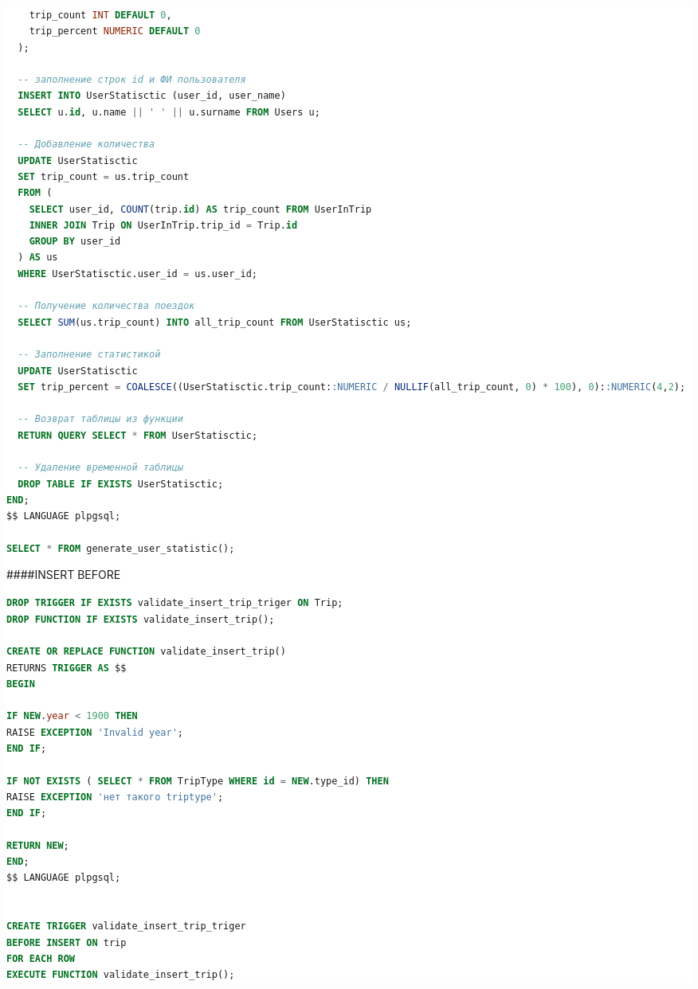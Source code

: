```sql
    trip_count INT DEFAULT 0,
    trip_percent NUMERIC DEFAULT 0
  );

  -- заполнение строк id и ФИ пользователя
  INSERT INTO UserStatisctic (user_id, user_name)
  SELECT u.id, u.name || ' ' || u.surname FROM Users u;

  -- Добавление количества 
  UPDATE UserStatisctic
  SET trip_count = us.trip_count
  FROM (
    SELECT user_id, COUNT(trip.id) AS trip_count FROM UserInTrip
    INNER JOIN Trip ON UserInTrip.trip_id = Trip.id
    GROUP BY user_id
  ) AS us
  WHERE UserStatisctic.user_id = us.user_id;

  -- Получение количества поездок
  SELECT SUM(us.trip_count) INTO all_trip_count FROM UserStatisctic us;

  -- Заполнение статистикой
  UPDATE UserStatisctic
  SET trip_percent = COALESCE((UserStatisctic.trip_count::NUMERIC / NULLIF(all_trip_count, 0) * 100), 0)::NUMERIC(4,2);

  -- Возврат таблицы из функции
  RETURN QUERY SELECT * FROM UserStatisctic;

  -- Удаление временной таблицы
  DROP TABLE IF EXISTS UserStatisctic;
END;
$$ LANGUAGE plpgsql;

SELECT * FROM generate_user_statistic();
```
####INSERT BEFORE
```sql
DROP TRIGGER IF EXISTS validate_insert_trip_triger ON Trip;
DROP FUNCTION IF EXISTS validate_insert_trip();

CREATE OR REPLACE FUNCTION validate_insert_trip()
RETURNS TRIGGER AS $$
BEGIN

IF NEW.year < 1900 THEN
RAISE EXCEPTION 'Invalid year';
END IF;

IF NOT EXISTS ( SELECT * FROM TripType WHERE id = NEW.type_id) THEN
RAISE EXCEPTION 'нет такого triptype';
END IF;
  
RETURN NEW;
END;
$$ LANGUAGE plpgsql;


CREATE TRIGGER validate_insert_trip_triger
BEFORE INSERT ON trip
FOR EACH ROW
EXECUTE FUNCTION validate_insert_trip();
```